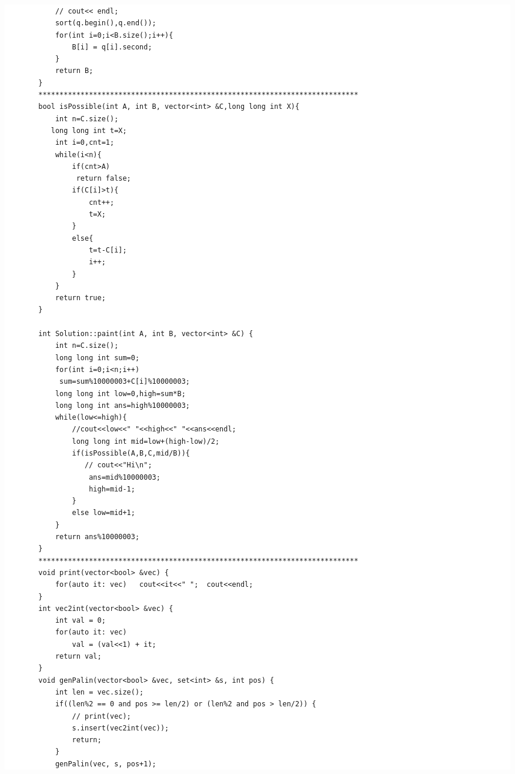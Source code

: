                 // cout<< endl;
                sort(q.begin(),q.end());
                for(int i=0;i<B.size();i++){
                    B[i] = q[i].second;
                }
                return B;
            }
            ****************************************************************************
            bool isPossible(int A, int B, vector<int> &C,long long int X){
                int n=C.size();
               long long int t=X;
                int i=0,cnt=1;
                while(i<n){
                    if(cnt>A)
                     return false;
                    if(C[i]>t){
                        cnt++;
                        t=X;
                    }
                    else{
                        t=t-C[i];
                        i++;
                    }
                }
                return true;
            }

            int Solution::paint(int A, int B, vector<int> &C) {
                int n=C.size();
                long long int sum=0;
                for(int i=0;i<n;i++)
                 sum=sum%10000003+C[i]%10000003;
                long long int low=0,high=sum*B;
                long long int ans=high%10000003;
                while(low<=high){
                    //cout<<low<<" "<<high<<" "<<ans<<endl;
                    long long int mid=low+(high-low)/2;
                    if(isPossible(A,B,C,mid/B)){
                       // cout<<"Hi\n";
                        ans=mid%10000003;
                        high=mid-1;
                    }
                    else low=mid+1;
                }
                return ans%10000003;
            }
            ****************************************************************************
            void print(vector<bool> &vec) {
                for(auto it: vec)   cout<<it<<" ";  cout<<endl;
            }
            int vec2int(vector<bool> &vec) {
                int val = 0;
                for(auto it: vec)
                    val = (val<<1) + it;
                return val;
            }
            void genPalin(vector<bool> &vec, set<int> &s, int pos) {
                int len = vec.size();
                if((len%2 == 0 and pos >= len/2) or (len%2 and pos > len/2)) {
                    // print(vec);
                    s.insert(vec2int(vec));
                    return;
                }
                genPalin(vec, s, pos+1);
